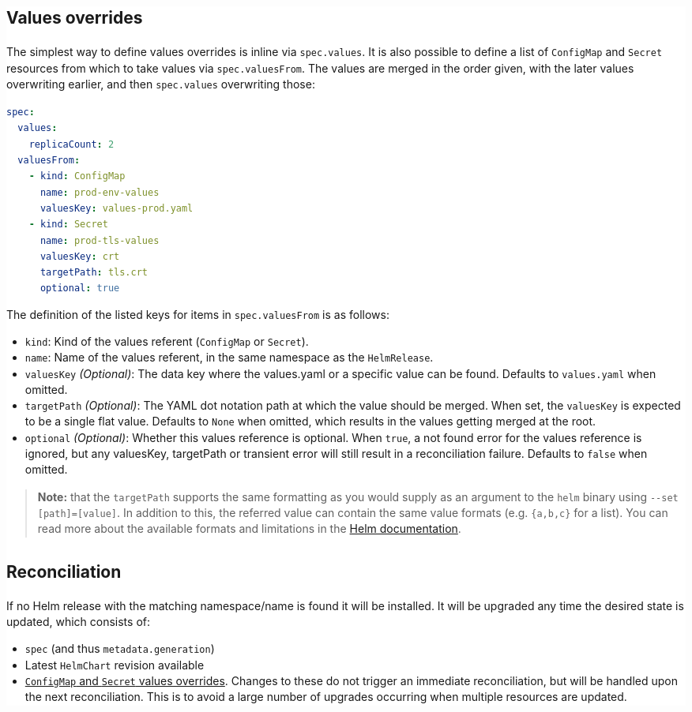## Values overrides

The simplest way to define values overrides is inline via `spec.values`.
It is also possible to define a list of `ConfigMap` and `Secret` resources
from which to take values via `spec.valuesFrom`. The values are merged in the order given,
with the later values overwriting earlier, and then `spec.values` overwriting those:

```yaml
spec:
  values:
    replicaCount: 2
  valuesFrom:
    - kind: ConfigMap
      name: prod-env-values
      valuesKey: values-prod.yaml
    - kind: Secret
      name: prod-tls-values
      valuesKey: crt
      targetPath: tls.crt
      optional: true
```

The definition of the listed keys for items in `spec.valuesFrom` is as follows:

- `kind`: Kind of the values referent (`ConfigMap` or `Secret`).
- `name`: Name of the values referent, in the same namespace as the
  `HelmRelease`.
- `valuesKey` _(Optional)_: The data key where the values.yaml or a
  specific value can be found. Defaults to `values.yaml` when omitted.
- `targetPath` _(Optional)_: The YAML dot notation path at which the
  value should be merged. When set, the `valuesKey` is expected to be
  a single flat value. Defaults to `None` when omitted, which results
  in the values getting merged at the root.
- `optional` _(Optional)_: Whether this values reference is optional. When `true`,
  a not found error for the values reference is ignored, but any valuesKey, targetPath or
  transient error will still result in a reconciliation failure. Defaults to `false`
  when omitted.

> **Note:** that the `targetPath` supports the same formatting as you would supply as an
> argument to the `helm` binary using `--set [path]=[value]`. In addition to this, the
> referred value can contain the same value formats (e.g. `{a,b,c}` for a list). You can
> read more about the available formats and limitations in the
> [Helm documentation](https://helm.sh/docs/intro/using_helm/#the-format-and-limitations-of---set).

## Reconciliation

If no Helm release with the matching namespace/name is found it will be installed. It will
be upgraded any time the desired state is updated, which consists of:

- `spec` (and thus `metadata.generation`)
- Latest `HelmChart` revision available
- [`ConfigMap` and `Secret` values overrides](#values-overrides). Changes to these do not trigger an
  immediate reconciliation, but will be handled upon the next reconciliation. This is to avoid
  a large number of upgrades occurring when multiple resources are updated.
